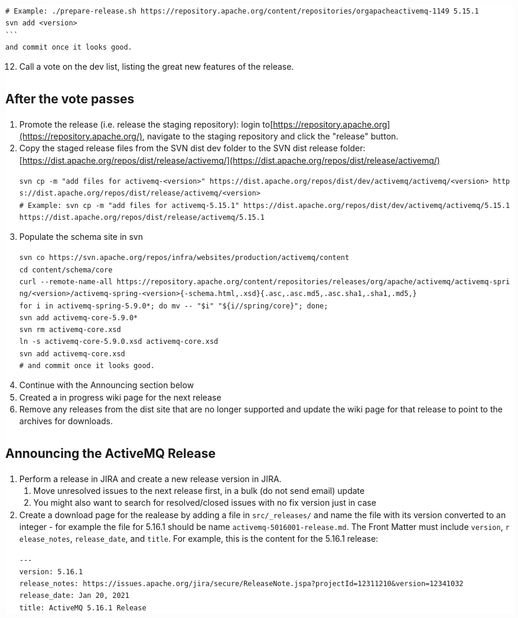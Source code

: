     # Example: ./prepare-release.sh https://repository.apache.org/content/repositories/orgapacheactivemq-1149 5.15.1
    svn add <version>
    ```
    and commit once it looks good.
    
12.  Call a vote on the dev list, listing the great new features of the release.

After the vote passes
---------------------

1.  Promote the release (i.e. release the staging repository): login to[https://repository.apache.org](https://repository.apache.org/), navigate to the staging repository and click the "release" button. 
2.  Copy the staged release files from the SVN dist dev folder to the SVN dist release folder: [https://dist.apache.org/repos/dist/release/activemq/](https://dist.apache.org/repos/dist/release/activemq/)
    ```
    svn cp -m "add files for activemq-<version>" https://dist.apache.org/repos/dist/dev/activemq/activemq/<version> https://dist.apache.org/repos/dist/release/activemq/<version>
    # Example: svn cp -m "add files for activemq-5.15.1" https://dist.apache.org/repos/dist/dev/activemq/activemq/5.15.1 https://dist.apache.org/repos/dist/release/activemq/5.15.1
    ```
3.  Populate the schema site in svn
    ```
    svn co https://svn.apache.org/repos/infra/websites/production/activemq/content
    cd content/schema/core
    curl --remote-name-all https://repository.apache.org/content/repositories/releases/org/apache/activemq/activemq-spring/<version>/activemq-spring-<version>{-schema.html,.xsd}{.asc,.asc.md5,.asc.sha1,.sha1,.md5,}
    for i in activemq-spring-5.9.0*; do mv -- "$i" "${i//spring/core}"; done;
    svn add activemq-core-5.9.0*
    svn rm activemq-core.xsd
    ln -s activemq-core-5.9.0.xsd activemq-core.xsd
    svn add activemq-core.xsd
    # and commit once it looks good.
    ```    
4.  Continue with the Announcing section below
5.  Created a in progress wiki page for the next release
6.  Remove any releases from the dist site that are no longer supported and update the wiki page for that release to point to the archives for downloads.

Announcing the ActiveMQ Release
-------------------------------

1.  Perform a release in JIRA and create a new release version in JIRA.
    1.  Move unresolved issues to the next release first, in a bulk (do not send email) update
    2.  You might also want to search for resolved/closed issues with no fix version just in case   
2.  Create a download page for the realease by adding a file in `src/_releases/` and name the file with its version converted to an integer - for example the file for 5.16.1 should be name `activemq-5016001-release.md`. The Front Matter must include `version`, `release_notes`, `release_date`, and `title`. For example, this is the content for the 5.16.1 release:  
    ```
    ---
    version: 5.16.1
    release_notes: https://issues.apache.org/jira/secure/ReleaseNote.jspa?projectId=12311210&version=12341032
    release_date: Jan 20, 2021
    title: ActiveMQ 5.16.1 Release 